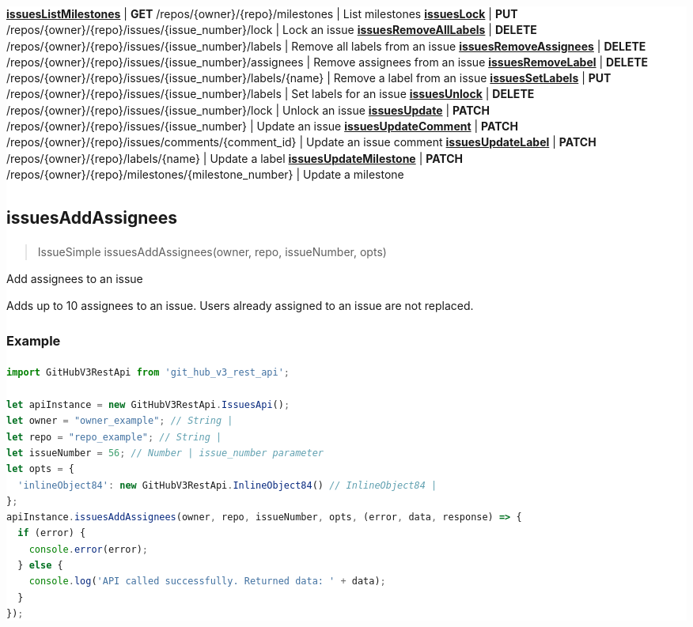 [**issuesListMilestones**](IssuesApi.md#issuesListMilestones) | **GET** /repos/{owner}/{repo}/milestones | List milestones
[**issuesLock**](IssuesApi.md#issuesLock) | **PUT** /repos/{owner}/{repo}/issues/{issue_number}/lock | Lock an issue
[**issuesRemoveAllLabels**](IssuesApi.md#issuesRemoveAllLabels) | **DELETE** /repos/{owner}/{repo}/issues/{issue_number}/labels | Remove all labels from an issue
[**issuesRemoveAssignees**](IssuesApi.md#issuesRemoveAssignees) | **DELETE** /repos/{owner}/{repo}/issues/{issue_number}/assignees | Remove assignees from an issue
[**issuesRemoveLabel**](IssuesApi.md#issuesRemoveLabel) | **DELETE** /repos/{owner}/{repo}/issues/{issue_number}/labels/{name} | Remove a label from an issue
[**issuesSetLabels**](IssuesApi.md#issuesSetLabels) | **PUT** /repos/{owner}/{repo}/issues/{issue_number}/labels | Set labels for an issue
[**issuesUnlock**](IssuesApi.md#issuesUnlock) | **DELETE** /repos/{owner}/{repo}/issues/{issue_number}/lock | Unlock an issue
[**issuesUpdate**](IssuesApi.md#issuesUpdate) | **PATCH** /repos/{owner}/{repo}/issues/{issue_number} | Update an issue
[**issuesUpdateComment**](IssuesApi.md#issuesUpdateComment) | **PATCH** /repos/{owner}/{repo}/issues/comments/{comment_id} | Update an issue comment
[**issuesUpdateLabel**](IssuesApi.md#issuesUpdateLabel) | **PATCH** /repos/{owner}/{repo}/labels/{name} | Update a label
[**issuesUpdateMilestone**](IssuesApi.md#issuesUpdateMilestone) | **PATCH** /repos/{owner}/{repo}/milestones/{milestone_number} | Update a milestone



## issuesAddAssignees

> IssueSimple issuesAddAssignees(owner, repo, issueNumber, opts)

Add assignees to an issue

Adds up to 10 assignees to an issue. Users already assigned to an issue are not replaced.

### Example

```javascript
import GitHubV3RestApi from 'git_hub_v3_rest_api';

let apiInstance = new GitHubV3RestApi.IssuesApi();
let owner = "owner_example"; // String | 
let repo = "repo_example"; // String | 
let issueNumber = 56; // Number | issue_number parameter
let opts = {
  'inlineObject84': new GitHubV3RestApi.InlineObject84() // InlineObject84 | 
};
apiInstance.issuesAddAssignees(owner, repo, issueNumber, opts, (error, data, response) => {
  if (error) {
    console.error(error);
  } else {
    console.log('API called successfully. Returned data: ' + data);
  }
});
```
